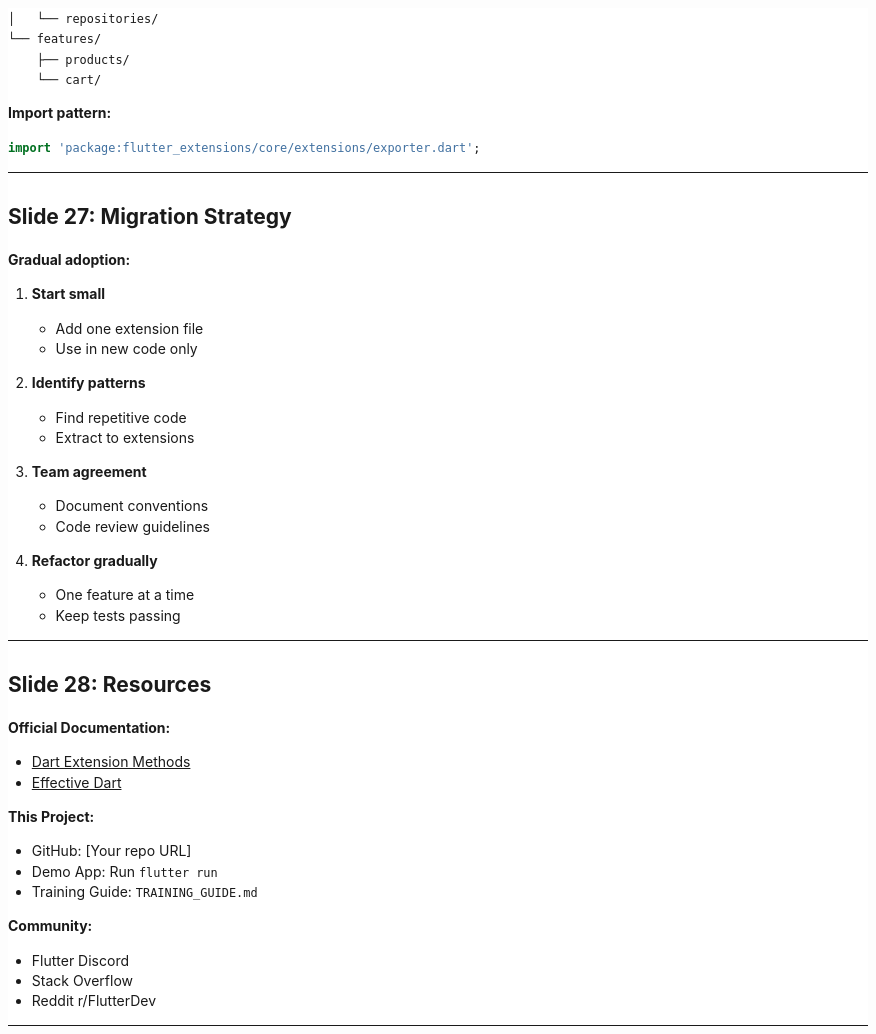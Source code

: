 ```
│   └── repositories/
└── features/
    ├── products/
    └── cart/
```

**Import pattern:**

```dart
import 'package:flutter_extensions/core/extensions/exporter.dart';
```

---

## Slide 27: Migration Strategy

**Gradual adoption:**

1. **Start small**
   - Add one extension file
   - Use in new code only

2. **Identify patterns**
   - Find repetitive code
   - Extract to extensions

3. **Team agreement**
   - Document conventions
   - Code review guidelines

4. **Refactor gradually**
   - One feature at a time
   - Keep tests passing

---

## Slide 28: Resources

**Official Documentation:**

- [Dart Extension Methods](https://dart.dev/guides/language/extension-methods)
- [Effective Dart](https://dart.dev/guides/language/effective-dart)

**This Project:**

- GitHub: [Your repo URL]
- Demo App: Run `flutter run`
- Training Guide: `TRAINING_GUIDE.md`

**Community:**

- Flutter Discord
- Stack Overflow
- Reddit r/FlutterDev

---
